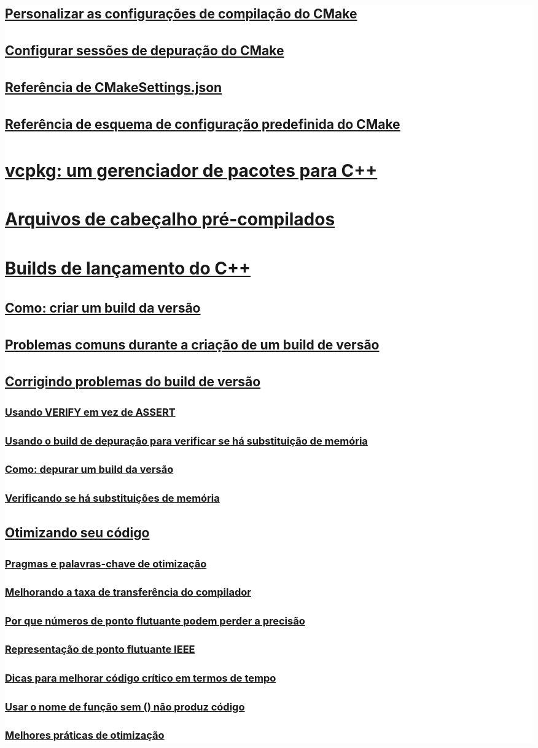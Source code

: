 ## [Personalizar as configurações de compilação do CMake](customize-cmake-settings.md)
## [Configurar sessões de depuração do CMake](configure-cmake-debugging-sessions.md)
## [Referência de CMakeSettings.json](cmakesettings-reference.md)
## [Referência de esquema de configuração predefinida do CMake](cmake-predefined-configuration-reference.md)
# [vcpkg: um gerenciador de pacotes para C++](vcpkg.md)
# [Arquivos de cabeçalho pré-compilados](creating-precompiled-header-files.md)
# [Builds de lançamento do C++](release-builds.md)
## [Como: criar um build da versão](how-to-create-a-release-build.md)
## [Problemas comuns durante a criação de um build de versão](common-problems-when-creating-a-release-build.md)
## [Corrigindo problemas do build de versão](fixing-release-build-problems.md)
### [Usando VERIFY em vez de ASSERT](using-verify-instead-of-assert.md)
### [Usando o build de depuração para verificar se há substituição de memória](using-the-debug-build-to-check-for-memory-overwrite.md)
### [Como: depurar um build da versão](how-to-debug-a-release-build.md)
### [Verificando se há substituições de memória](checking-for-memory-overwrites.md)
## [Otimizando seu código](optimizing-your-code.md)
### [Pragmas e palavras-chave de otimização](optimization-pragmas-and-keywords.md)
### [Melhorando a taxa de transferência do compilador](improving-compiler-throughput.md)
### [Por que números de ponto flutuante podem perder a precisão](why-floating-point-numbers-may-lose-precision.md)
### [Representação de ponto flutuante IEEE](ieee-floating-point-representation.md)
### [Dicas para melhorar código crítico em termos de tempo](tips-for-improving-time-critical-code.md)
### [Usar o nome de função sem () não produz código](using-function-name-without-parens-produces-no-code.md)
### [Melhores práticas de otimização](optimization-best-practices.md)